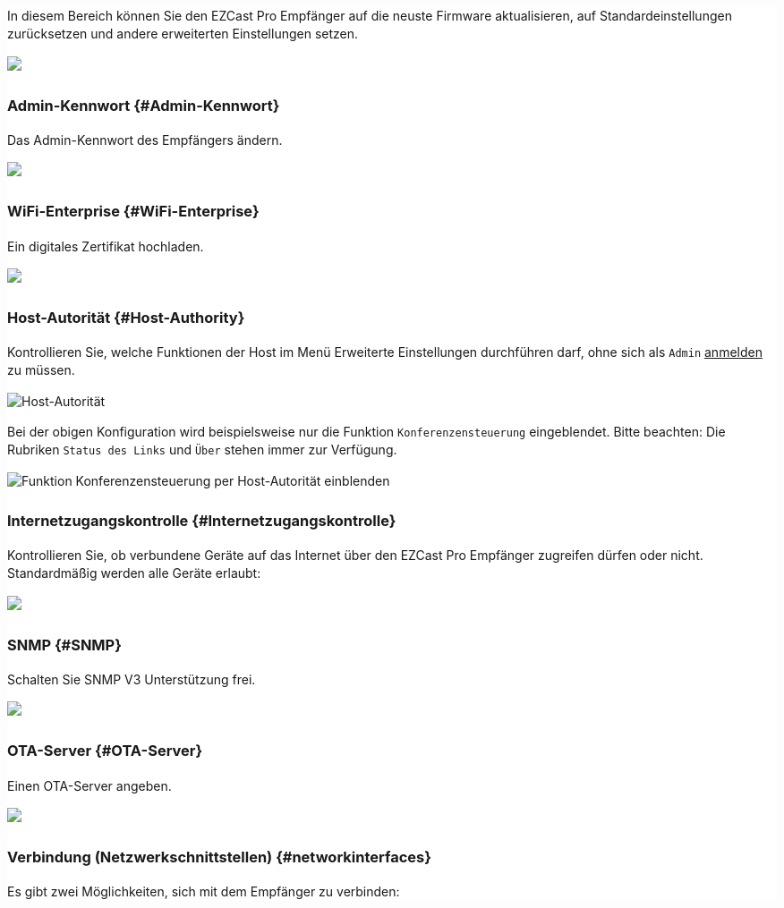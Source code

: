 In diesem Bereich können Sie den EZCast Pro Empfänger auf die neuste Firmware aktualisieren, auf Standardeinstellungen zurücksetzen und andere erweiterten Einstellungen setzen.

![](/assets/img/Admin-Einstellungen.jpg)

### Admin-Kennwort {#Admin-Kennwort}

Das Admin-Kennwort des Empfängers ändern.

![](/assets/img/new_password.png)

### WiFi-Enterprise {#WiFi-Enterprise}

Ein digitales Zertifikat hochladen.

![](/assets/img/digital_certificate.png)

### Host-Autorität {#Host-Authority}

Kontrollieren Sie, welche Funktionen der Host im Menü Erweiterte Einstellungen durchführen darf, ohne sich als `Admin` [anmelden](#anmeldung) zu müssen.

![Host-Autorität](/assets/img/Host_authority.jpg)

Bei der obigen Konfiguration wird beispielsweise nur die Funktion `Konferenzensteuerung` eingeblendet. Bitte beachten: Die Rubriken `Status des Links` und `Über` stehen immer zur Verfügung.

![Funktion Konferenzensteuerung per Host-Autorität einblenden](/assets/img/Host_authority_example.jpg)

### Internetzugangskontrolle {#Internetzugangskontrolle}

Kontrollieren Sie, ob verbundene Geräte auf das Internet über den EZCast Pro Empfänger zugreifen dürfen oder nicht. Standardmäßig werden alle Geräte erlaubt:

![](/assets/img/internet_access.jpg)

### SNMP {#SNMP}

Schalten Sie SNMP V3 Unterstützung frei.

![](/assets/img/SNMP_support.jpg)

### OTA-Server {#OTA-Server}

Einen OTA-Server angeben.

![](/assets/img/OTA_server.jpg)

### Verbindung (Netzwerkschnittstellen) {#networkinterfaces}

Es gibt zwei Möglichkeiten, sich mit dem Empfänger zu verbinden:
